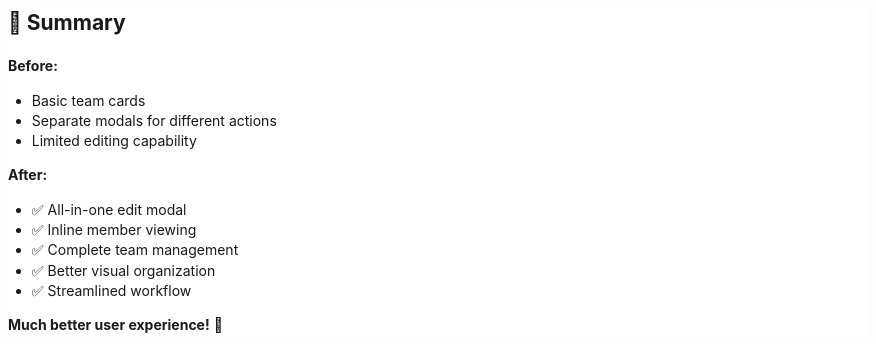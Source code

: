 
## 📝 Summary

**Before:**
- Basic team cards
- Separate modals for different actions
- Limited editing capability

**After:**
- ✅ All-in-one edit modal
- ✅ Inline member viewing
- ✅ Complete team management
- ✅ Better visual organization
- ✅ Streamlined workflow

**Much better user experience!** 🎉


